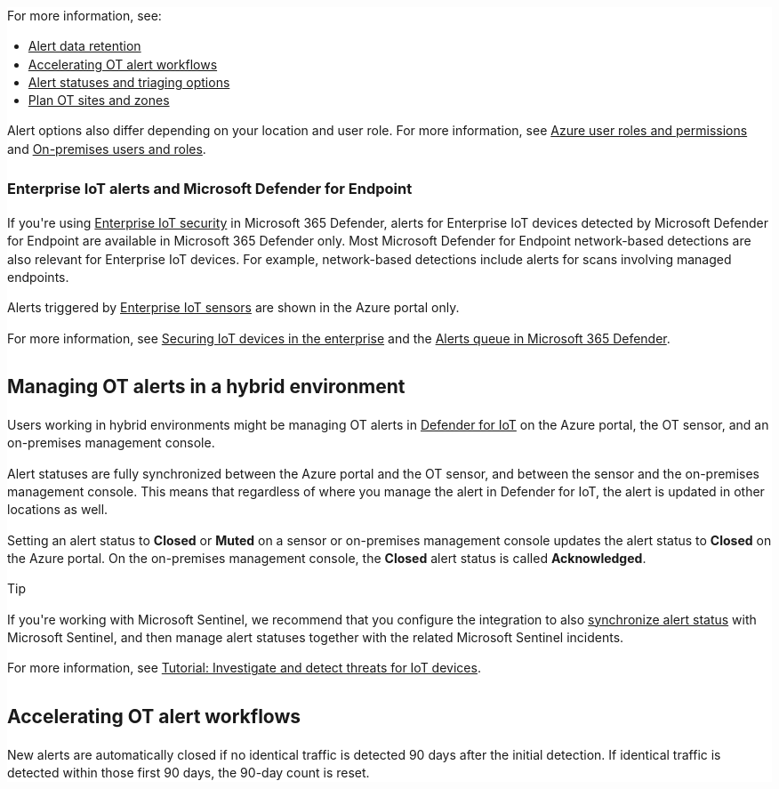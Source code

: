 For more information, see:

- [Alert data retention](references-data-retention.md#alert-data-retention)
- [Accelerating OT alert workflows](#accelerating-ot-alert-workflows)
- [Alert statuses and triaging options](alerts.md#alert-statuses-and-triaging-options)
- [Plan OT sites and zones](best-practices/plan-corporate-monitoring.md#plan-ot-sites-and-zones)

Alert options also differ depending on your location and user role. For more information, see [Azure user roles and permissions](roles-azure.md) and [On-premises users and roles](roles-on-premises.md).

### Enterprise IoT alerts and Microsoft Defender for Endpoint

If you're using [Enterprise IoT security](eiot-defender-for-endpoint.md) in Microsoft 365 Defender, alerts for Enterprise IoT devices detected by Microsoft Defender for Endpoint are available in Microsoft 365 Defender only. Most Microsoft Defender for Endpoint network-based detections are also relevant for Enterprise IoT devices. For example, network-based detections include alerts for scans involving managed endpoints.

Alerts triggered by [Enterprise IoT sensors](eiot-sensor.md) are shown in the Azure portal only.

For more information, see [Securing IoT devices in the enterprise](concept-enterprise.md) and the [Alerts queue in Microsoft 365 Defender](/microsoft-365/security/defender-endpoint/alerts-queue-endpoint-detection-response).

## Managing OT alerts in a hybrid environment

Users working in hybrid environments might be managing OT alerts in [Defender for IoT](https://portal.azure.com/#view/Microsoft_Azure_IoT_Defender/IoTDefenderDashboard/~/Getting_started) on the Azure portal, the OT sensor, and an on-premises management console.

Alert statuses are fully synchronized between the Azure portal and the OT sensor, and between the sensor and the on-premises management console. This means that regardless of where you manage the alert in Defender for IoT, the alert is updated in other locations as well.

Setting an alert status to **Closed** or **Muted** on a sensor or on-premises management console updates the alert status to **Closed** on the Azure portal. On the on-premises management console, the **Closed** alert status is called **Acknowledged**.

> [!TIP]
> If you're working with Microsoft Sentinel, we recommend that you configure the integration to also  [synchronize alert status](concept-sentinel-integration.md#defender-for-iot-alerts-in-microsoft-sentinel) with Microsoft Sentinel, and then manage alert statuses together with the related Microsoft Sentinel incidents.
>
> For more information, see [Tutorial: Investigate and detect threats for IoT devices](iot-advanced-threat-monitoring.md).
>

## Accelerating OT alert workflows

New alerts are automatically closed if no identical traffic is detected 90 days after the initial detection. If identical traffic is detected within those first 90 days, the 90-day count is reset.
